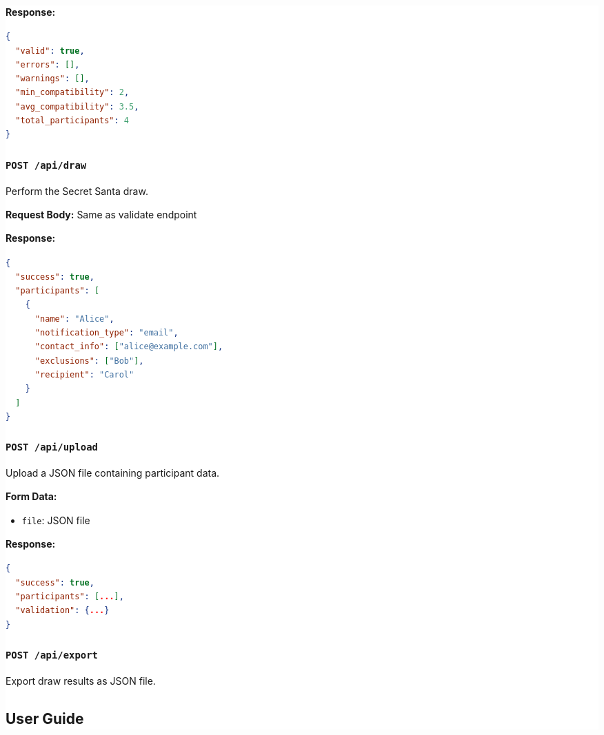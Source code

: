 **Response:**
```json
{
  "valid": true,
  "errors": [],
  "warnings": [],
  "min_compatibility": 2,
  "avg_compatibility": 3.5,
  "total_participants": 4
}
```

### `POST /api/draw`

Perform the Secret Santa draw.

**Request Body:** Same as validate endpoint

**Response:**
```json
{
  "success": true,
  "participants": [
    {
      "name": "Alice",
      "notification_type": "email",
      "contact_info": ["alice@example.com"],
      "exclusions": ["Bob"],
      "recipient": "Carol"
    }
  ]
}
```

### `POST /api/upload`

Upload a JSON file containing participant data.

**Form Data:**
- `file`: JSON file

**Response:**
```json
{
  "success": true,
  "participants": [...],
  "validation": {...}
}
```

### `POST /api/export`

Export draw results as JSON file.

## User Guide

